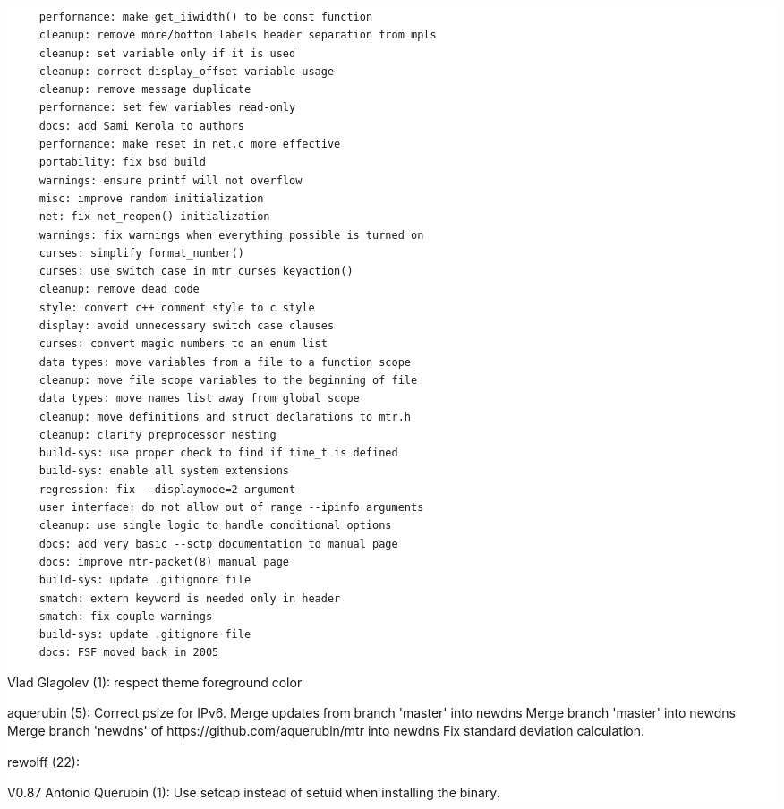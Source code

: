          performance: make get_iiwidth() to be const function
         cleanup: remove more/bottom labels header separation from mpls
         cleanup: set variable only if it is used
         cleanup: correct display_offset variable usage
         cleanup: remove message duplicate
         performance: set few variables read-only
         docs: add Sami Kerola to authors
         performance: make reset in net.c more effective
         portability: fix bsd build
         warnings: ensure printf will not overflow
         misc: improve random initialization
         net: fix net_reopen() initialization
         warnings: fix warnings when everything possible is turned on
         curses: simplify format_number()
         curses: use switch case in mtr_curses_keyaction()
         cleanup: remove dead code
         style: convert c++ comment style to c style
         display: avoid unnecessary switch case clauses
         curses: convert magic numbers to an enum list
         data types: move variables from a file to a function scope
         cleanup: move file scope variables to the beginning of file
         data types: move names list away from global scope
         cleanup: move definitions and struct declarations to mtr.h
         cleanup: clarify preprocessor nesting
         build-sys: use proper check to find if time_t is defined
         build-sys: enable all system extensions
         regression: fix --displaymode=2 argument
         user interface: do not allow out of range --ipinfo arguments
         cleanup: use single logic to handle conditional options
         docs: add very basic --sctp documentation to manual page
         docs: improve mtr-packet(8) manual page
         build-sys: update .gitignore file
         smatch: extern keyword is needed only in header
         smatch: fix couple warnings
         build-sys: update .gitignore file
         docs: FSF moved back in 2005
   
   Vlad Glagolev (1):
         respect theme foreground color
   
   aquerubin (5):
         Correct psize for IPv6.
         Merge updates from branch 'master' into newdns
         Merge branch 'master' into newdns
         Merge branch 'newdns' of https://github.com/aquerubin/mtr into newdns
         Fix standard deviation calculation.
   
   rewolff (22):
   

V0.87
Antonio Querubin (1):
      Use setcap instead of setuid when installing the binary.
